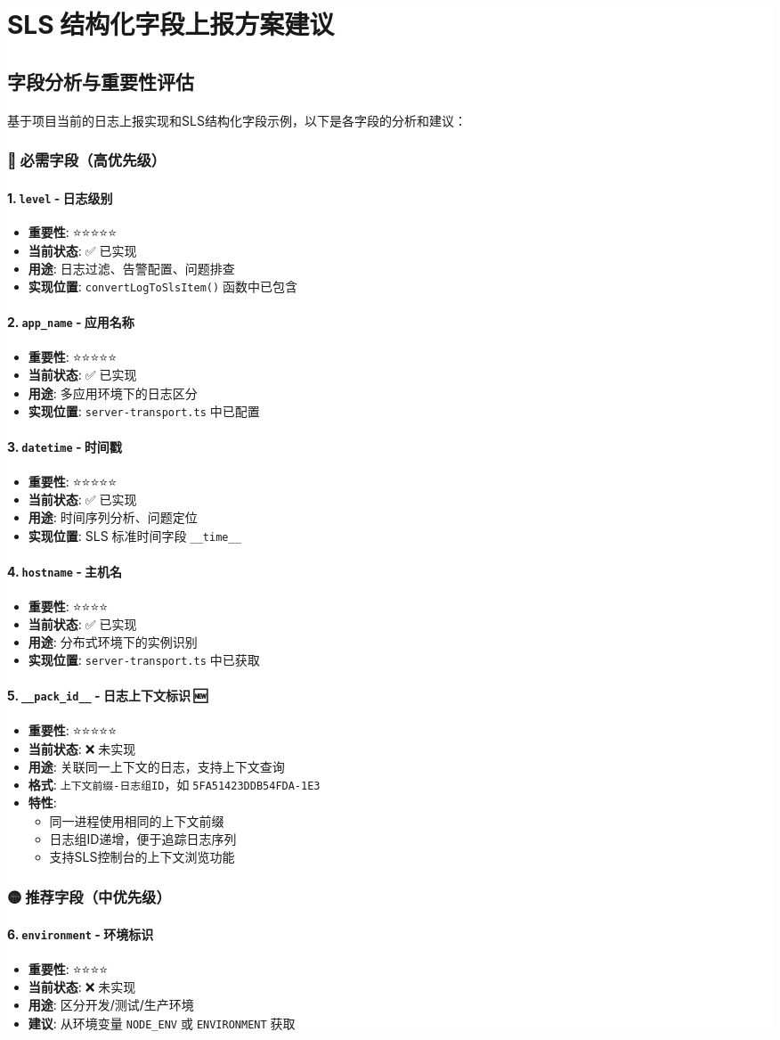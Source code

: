 # SLS 结构化字段上报方案建议

## 字段分析与重要性评估

基于项目当前的日志上报实现和SLS结构化字段示例，以下是各字段的分析和建议：

### 🔴 必需字段（高优先级）

#### 1. `level` - 日志级别
- **重要性**: ⭐⭐⭐⭐⭐
- **当前状态**: ✅ 已实现
- **用途**: 日志过滤、告警配置、问题排查
- **实现位置**: `convertLogToSlsItem()` 函数中已包含

#### 2. `app_name` - 应用名称
- **重要性**: ⭐⭐⭐⭐⭐
- **当前状态**: ✅ 已实现
- **用途**: 多应用环境下的日志区分
- **实现位置**: `server-transport.ts` 中已配置

#### 3. `datetime` - 时间戳
- **重要性**: ⭐⭐⭐⭐⭐
- **当前状态**: ✅ 已实现
- **用途**: 时间序列分析、问题定位
- **实现位置**: SLS 标准时间字段 `__time__`

#### 4. `hostname` - 主机名
- **重要性**: ⭐⭐⭐⭐
- **当前状态**: ✅ 已实现
- **用途**: 分布式环境下的实例识别
- **实现位置**: `server-transport.ts` 中已获取

#### 5. `__pack_id__` - 日志上下文标识 🆕
- **重要性**: ⭐⭐⭐⭐⭐
- **当前状态**: ❌ 未实现
- **用途**: 关联同一上下文的日志，支持上下文查询
- **格式**: `上下文前缀-日志组ID`，如 `5FA51423DDB54FDA-1E3`
- **特性**:
  - 同一进程使用相同的上下文前缀
  - 日志组ID递增，便于追踪日志序列
  - 支持SLS控制台的上下文浏览功能

### 🟡 推荐字段（中优先级）

#### 6. `environment` - 环境标识
- **重要性**: ⭐⭐⭐⭐
- **当前状态**: ❌ 未实现
- **用途**: 区分开发/测试/生产环境
- **建议**: 从环境变量 `NODE_ENV` 或 `ENVIRONMENT` 获取
